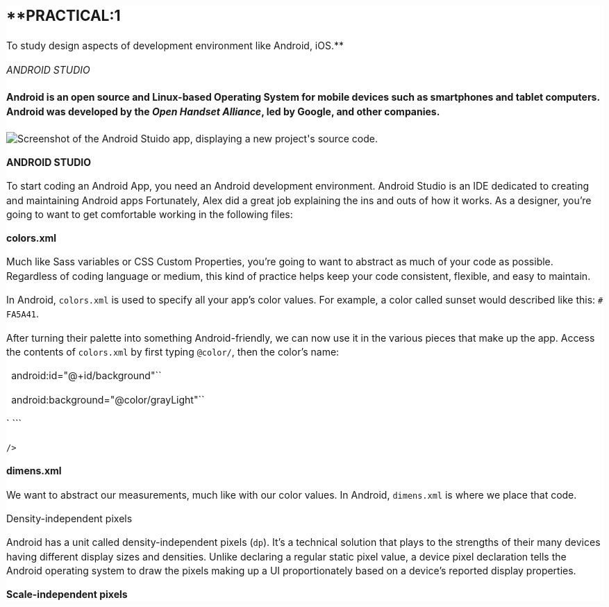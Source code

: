 ## **PRACTICAL:1 

To study design aspects of development environment like Android, iOS.**

_ANDROID STUDIO_

#### Android is an open source and Linux-based Operating System for mobile devices such as smartphones and tablet computers. Android was developed by the *Open Handset Alliance*, led by Google, and other companies. 

![Screenshot of the Android Stuido app, displaying a new project's source code.](https://github.com/bhav1/M_A_D/blob/master/bhav1.jpg)

**ANDROID STUDIO**

To start coding an Android App, you need an Android development environment. Android Studio is an IDE dedicated to creating and maintaining Android apps Fortunately, Alex did a great job explaining the ins and outs of how it works. As a designer, you’re going to want to get comfortable working in the following files:

**colors.xml**

Much like Sass variables or CSS Custom Properties, you’re going to want to abstract as much of your code as possible. Regardless of coding language or medium, this kind of practice helps keep your code consistent, flexible, and easy to maintain.

In Android, `colors.xml` is used to specify all your app’s color values. For example, a color called sunset would described like this: `#FA5A41`.

After turning their palette into something Android-friendly, we can now use it in the various pieces that make up the app. Access the contents of `colors.xml` by first typing `@color/`, then the color’s name:

<View>

` `android:id="@+id/background"``

` `android:background="@color/grayLight"``

` ```

```
/>
```

**dimens.xml**

We want to abstract our measurements, much like with our color values. In Android, `dimens.xml` is where we place that code.

Density-independent pixels

Android has a unit called density-independent pixels (`dp`). It’s a technical solution that plays to the strengths of their many devices having different display sizes and densities. Unlike declaring a regular static pixel value, a device pixel declaration tells the Android operating system to draw the pixels making up a UI proportionately based on a device’s reported display properties.


**Scale-independent pixels**
